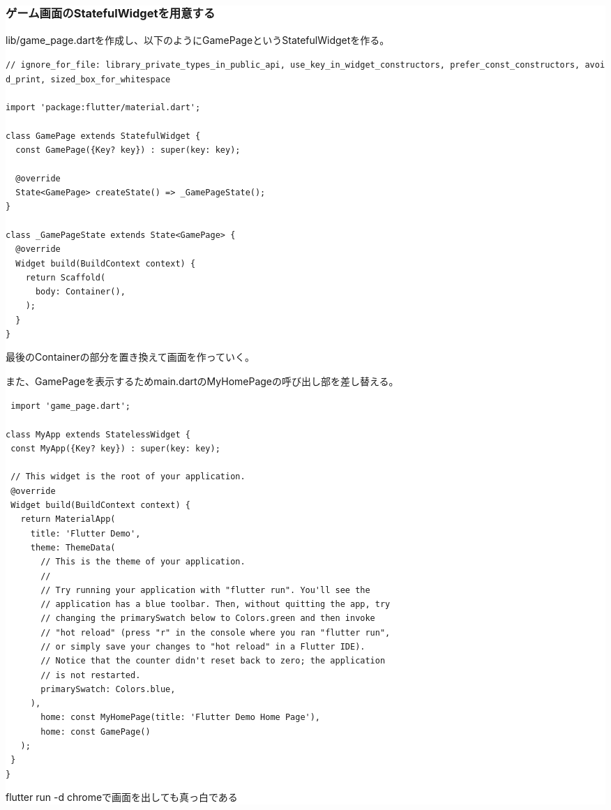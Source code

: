 ### ゲーム画面のStatefulWidgetを用意する
lib/game_page.dartを作成し、以下のようにGamePageというStatefulWidgetを作る。

```
// ignore_for_file: library_private_types_in_public_api, use_key_in_widget_constructors, prefer_const_constructors, avoid_print, sized_box_for_whitespace

import 'package:flutter/material.dart';

class GamePage extends StatefulWidget {
  const GamePage({Key? key}) : super(key: key);

  @override
  State<GamePage> createState() => _GamePageState();
}

class _GamePageState extends State<GamePage> {
  @override
  Widget build(BuildContext context) {
    return Scaffold(
      body: Container(),
    );
  }
}
```
最後のContainerの部分を置き換えて画面を作っていく。

また、GamePageを表示するためmain.dartのMyHomePageの呼び出し部を差し替える。
```
 import 'game_page.dart';

class MyApp extends StatelessWidget {
 const MyApp({Key? key}) : super(key: key);

 // This widget is the root of your application.
 @override
 Widget build(BuildContext context) {
   return MaterialApp(
     title: 'Flutter Demo',
     theme: ThemeData(
       // This is the theme of your application.
       //
       // Try running your application with "flutter run". You'll see the
       // application has a blue toolbar. Then, without quitting the app, try
       // changing the primarySwatch below to Colors.green and then invoke
       // "hot reload" (press "r" in the console where you ran "flutter run",
       // or simply save your changes to "hot reload" in a Flutter IDE).
       // Notice that the counter didn't reset back to zero; the application
       // is not restarted.
       primarySwatch: Colors.blue,
     ),
       home: const MyHomePage(title: 'Flutter Demo Home Page'),
       home: const GamePage()
   );
 }
}
```
flutter run -d chromeで画面を出しても真っ白である
